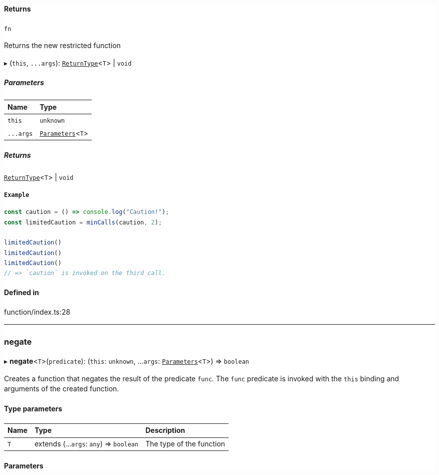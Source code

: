 #### Returns

`fn`

Returns the new restricted function

▸ (`this`, `...args`): [`ReturnType`]( https://www.typescriptlang.org/docs/handbook/utility-types.html#returntypetype )\<`T`\> \| `void`

##### Parameters

| Name | Type |
| :------ | :------ |
| `this` | `unknown` |
| `...args` | [`Parameters`]( https://www.typescriptlang.org/docs/handbook/utility-types.html#parameterstype )\<`T`\> |

##### Returns

[`ReturnType`]( https://www.typescriptlang.org/docs/handbook/utility-types.html#returntypetype )\<`T`\> \| `void`

**`Example`**

```ts
const caution = () => console.log("Caution!");
const limitedCaution = minCalls(caution, 2);

limitedCaution()
limitedCaution()
limitedCaution()
// => `caution` is invoked on the third call.
```

#### Defined in

function/index.ts:28

___

### negate

▸ **negate**\<`T`\>(`predicate`): (`this`: `unknown`, ...`args`: [`Parameters`]( https://www.typescriptlang.org/docs/handbook/utility-types.html#parameterstype )\<`T`\>) => `boolean`

Creates a function that negates the result of the predicate `func`. The
`func` predicate is invoked with the `this` binding and arguments of the
created function.

#### Type parameters

| Name | Type | Description |
| :------ | :------ | :------ |
| `T` | extends (...`args`: `any`) => `boolean` | The type of the function |

#### Parameters

